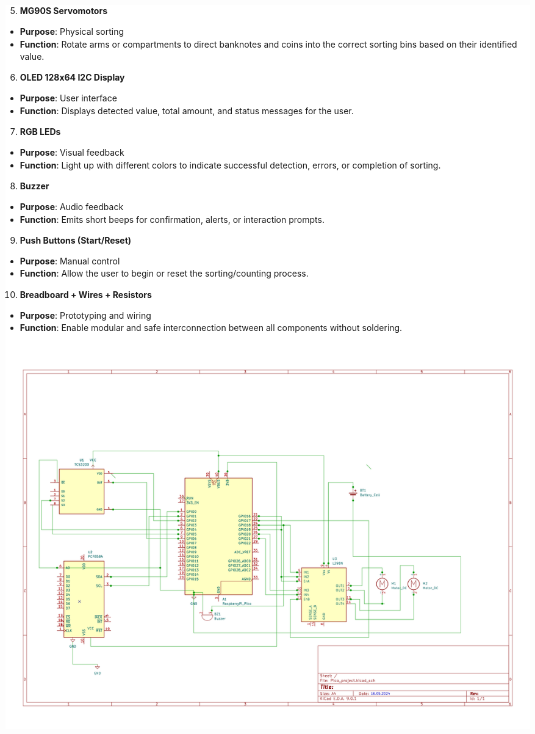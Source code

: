 5. **MG90S Servomotors**  
- **Purpose**: Physical sorting  
- **Function**: Rotate arms or compartments to direct banknotes and coins into the correct sorting bins based on their identified value.

6. **OLED 128x64 I2C Display**  
- **Purpose**: User interface  
- **Function**: Displays detected value, total amount, and status messages for the user.

7. **RGB LEDs**  
- **Purpose**: Visual feedback  
- **Function**: Light up with different colors to indicate successful detection, errors, or completion of sorting.

8. **Buzzer**  
- **Purpose**: Audio feedback  
- **Function**: Emits short beeps for confirmation, alerts, or interaction prompts.

9. **Push Buttons (Start/Reset)**  
- **Purpose**: Manual control  
- **Function**: Allow the user to begin or reset the sorting/counting process.

10. **Breadboard + Wires + Resistors**  
- **Purpose**: Prototyping and wiring  
- **Function**: Enable modular and safe interconnection between all components without soldering.

![Schema kicad](./Pico_project.svg)
---
